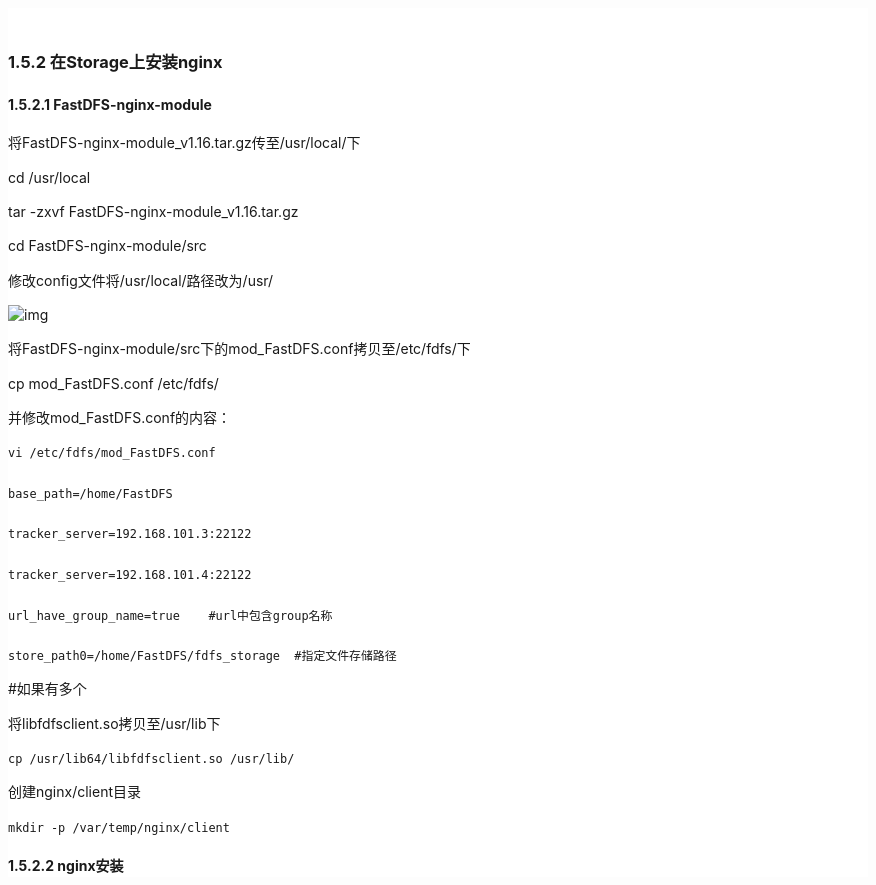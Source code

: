 ```nginx
 
```

 

### 1.5.2 在Storage上安装nginx

#### 1.5.2.1 FastDFS-nginx-module

将FastDFS-nginx-module_v1.16.tar.gz传至/usr/local/下

cd /usr/local

tar -zxvf FastDFS-nginx-module_v1.16.tar.gz

cd FastDFS-nginx-module/src

修改config文件将/usr/local/路径改为/usr/

![img](https://cdn.jsdelivr.net/gh/Ezuy-Lee/RainzeDrawingBed/media/clip_image008.jpg)

 

 将FastDFS-nginx-module/src下的mod_FastDFS.conf拷贝至/etc/fdfs/下

cp mod_FastDFS.conf /etc/fdfs/

 并修改mod_FastDFS.conf的内容：

```
vi /etc/fdfs/mod_FastDFS.conf

base_path=/home/FastDFS

tracker_server=192.168.101.3:22122

tracker_server=192.168.101.4:22122

url_have_group_name=true    #url中包含group名称

store_path0=/home/FastDFS/fdfs_storage  #指定文件存储路径
```

\#如果有多个

 将libfdfsclient.so拷贝至/usr/lib下

```
cp /usr/lib64/libfdfsclient.so /usr/lib/
```

  创建nginx/client目录

```
mkdir -p /var/temp/nginx/client
```

#### 1.5.2.2 nginx安装

 